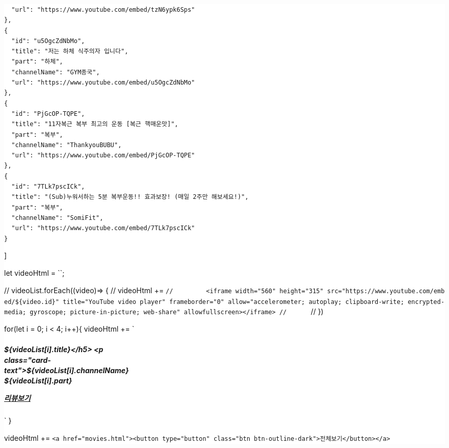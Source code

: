       "url": "https://www.youtube.com/embed/tzN6ypk6Sps"
    },
    {
      "id": "u5OgcZdNbMo",
      "title": "저는 하체 식주의자 입니다",
      "part": "하체",
      "channelName": "GYM종국",
      "url": "https://www.youtube.com/embed/u5OgcZdNbMo"
    },
    {
      "id": "PjGcOP-TQPE",
      "title": "11자복근 복부 최고의 운동 [복근 핵매운맛]",
      "part": "복부",
      "channelName": "ThankyouBUBU",
      "url": "https://www.youtube.com/embed/PjGcOP-TQPE"
    },
    {
      "id": "7TLk7pscICk",
      "title": "(Sub)누워서하는 5분 복부운동!! 효과보장! (매일 2주만 해보세요!)",
      "part": "복부",
      "channelName": "SomiFit",
      "url": "https://www.youtube.com/embed/7TLk7pscICk"
    }
  ]

  let videoHtml = ``;

//   videoList.forEach((video)=> {
//       videoHtml += `
//         <iframe width="560" height="315" src="https://www.youtube.com/embed/${video.id}" title="YouTube video player" frameborder="0" allow="accelerometer; autoplay; clipboard-write; encrypted-media; gyroscope; picture-in-picture; web-share" allowfullscreen></iframe>
//       `
//   })

  for(let i = 0; i < 4; i++){
    videoHtml += `
    <div class="card" style="width: 18rem;">
    <iframe width="286" height="190" src="https://www.youtube.com/embed/${videoList[i].id}" title="YouTube video player" frameborder="0" allow="accelerometer; autoplay; clipboard-write; encrypted-media; gyroscope; picture-in-picture; web-share" allowfullscreen></iframe>
    <div class="card-body">
      <h5 class="card-title">${videoList[i].title}</h5>
      <p class="card-text">${videoList[i].channelName}<span class="badge text-bg-primary">${videoList[i].part}</span></p>
      <a href="review.html" class="btn btn-primary">리뷰보기</a>
    </div>
</div>
    `
  }

  videoHtml += `<a href="movies.html"><button type="button" class="btn btn-outline-dark">전체보기</button></a>`
  